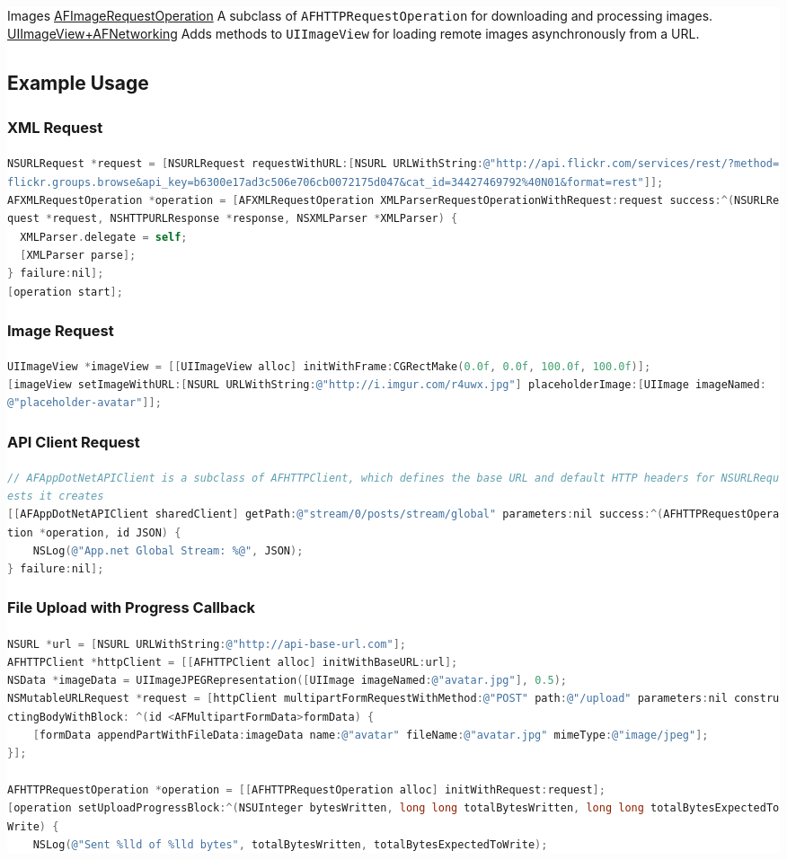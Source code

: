   <tr><th colspan="2" style="text-align:center;">Images</th></tr>
  <tr>
    <td><a href="http://afnetworking.github.com/AFNetworking/Classes/AFImageRequestOperation.html">AFImageRequestOperation</a></td>
    <td>A subclass of <tt>AFHTTPRequestOperation</tt> for downloading and processing images.</td>
  </tr>
  <tr>
    <td><a href="http://afnetworking.github.com/AFNetworking/Categories/UIImageView+AFNetworking.html">UIImageView+AFNetworking</a></td>
    <td>Adds methods to <tt>UIImageView</tt> for loading remote images asynchronously from a URL.</td>
  </tr>
</table>

## Example Usage

### XML Request

```objective-c
NSURLRequest *request = [NSURLRequest requestWithURL:[NSURL URLWithString:@"http://api.flickr.com/services/rest/?method=flickr.groups.browse&api_key=b6300e17ad3c506e706cb0072175d047&cat_id=34427469792%40N01&format=rest"]];
AFXMLRequestOperation *operation = [AFXMLRequestOperation XMLParserRequestOperationWithRequest:request success:^(NSURLRequest *request, NSHTTPURLResponse *response, NSXMLParser *XMLParser) {
  XMLParser.delegate = self;
  [XMLParser parse];
} failure:nil];
[operation start];
```

### Image Request

```objective-c
UIImageView *imageView = [[UIImageView alloc] initWithFrame:CGRectMake(0.0f, 0.0f, 100.0f, 100.0f)];
[imageView setImageWithURL:[NSURL URLWithString:@"http://i.imgur.com/r4uwx.jpg"] placeholderImage:[UIImage imageNamed:@"placeholder-avatar"]];
```

### API Client Request

```objective-c
// AFAppDotNetAPIClient is a subclass of AFHTTPClient, which defines the base URL and default HTTP headers for NSURLRequests it creates
[[AFAppDotNetAPIClient sharedClient] getPath:@"stream/0/posts/stream/global" parameters:nil success:^(AFHTTPRequestOperation *operation, id JSON) {
    NSLog(@"App.net Global Stream: %@", JSON);
} failure:nil];
```

### File Upload with Progress Callback

```objective-c
NSURL *url = [NSURL URLWithString:@"http://api-base-url.com"];
AFHTTPClient *httpClient = [[AFHTTPClient alloc] initWithBaseURL:url];
NSData *imageData = UIImageJPEGRepresentation([UIImage imageNamed:@"avatar.jpg"], 0.5);
NSMutableURLRequest *request = [httpClient multipartFormRequestWithMethod:@"POST" path:@"/upload" parameters:nil constructingBodyWithBlock: ^(id <AFMultipartFormData>formData) {
    [formData appendPartWithFileData:imageData name:@"avatar" fileName:@"avatar.jpg" mimeType:@"image/jpeg"];
}];

AFHTTPRequestOperation *operation = [[AFHTTPRequestOperation alloc] initWithRequest:request];
[operation setUploadProgressBlock:^(NSUInteger bytesWritten, long long totalBytesWritten, long long totalBytesExpectedToWrite) {
    NSLog(@"Sent %lld of %lld bytes", totalBytesWritten, totalBytesExpectedToWrite);
```